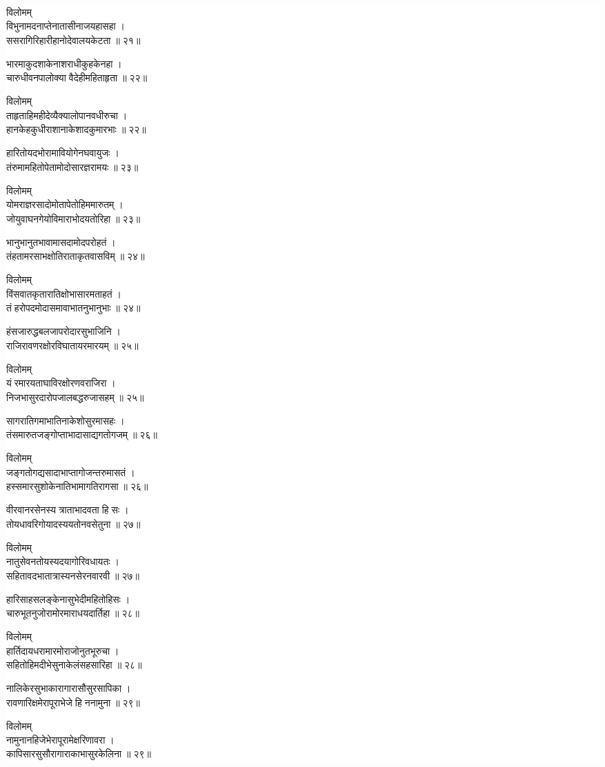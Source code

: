 विलोमम्  
विभुनामदनाप्तेनातासीनाजयहासहा ।  
ससरागिरिहारीहानोदेवालयकेटता ॥ २१॥  
  
भारमाकुदशाकेनाशराधीकुहकेनहा ।  
चारुधीवनपालोक्या वैदेहीमहिताहृता ॥ २२॥  
  
विलोमम्  
ताहृताहिमहीदेव्यैक्यालोपानवधीरुचा ।  
हानकेहकुधीराशानाकेशादकुमारभाः ॥ २२॥  
  
हारितोयदभोरामावियोगेनघवायुजः ।  
तंरुमामहितोपेतामोदोसारज्ञरामयः ॥ २३॥  
  
विलोमम्  
योमराज्ञरसादोमोतापेतोहिममारुतम् ।  
जोयुवाघनगेयोविमाराभोदयतोरिहा ॥ २३॥  
  
भानुभानुतभावामासदामोदपरोहतं ।  
तंहतामरसाभक्षोतिराताकृतवासविम् ॥ २४॥  
  
विलोमम्  
विंसवातकृतारातिक्षोभासारमताहतं ।  
तं हरोपदमोदासमावाभातनुभानुभाः ॥ २४॥  
  
हंसजारुद्धबलजापरोदारसुभाजिनि ।  
राजिरावणरक्षोरविघातायरमारयम् ॥ २५॥  
  
विलोमम्  
यं रमारयताघाविरक्षोरणवराजिरा ।  
निजभासुरदारोपजालबद्धरुजासहम् ॥ २५॥  
  
सागरातिगमाभातिनाकेशोसुरमासहः ।  
तंसमारुतजङ्गोप्ताभादासाद्यगतोगजम् ॥ २६॥  
  
विलोमम्  
जङ्गतोगद्यसादाभाप्तागोजन्तरुमासतं ।  
हस्समारसुशोकेनातिभामागतिरागसा ॥ २६॥  
  
वीरवानरसेनस्य त्राताभादवता हि सः ।  
तोयधावरिगोयादस्ययतोनवसेतुना ॥ २७॥  
  
विलोमम्  
नातुसेवनतोयस्यदयागोरिवधायतः ।  
सहितावदभातात्रास्यनसेरनवारवी ॥ २७॥  
  
हारिसाहसलङ्केनासुभेदीमहितोहिसः ।  
चारुभूतनुजोरामोरमाराधयदार्तिहा ॥ २८॥  
  
विलोमम्  
हार्तिदायधरामारमोराजोनुतभूरुचा ।  
सहितोहिमदीभेसुनाकेलंसहसारिहा ॥ २८॥  
  
नालिकेरसुभाकारागारासौसुरसापिका ।  
रावणारिक्षमेरापूराभेजे हि ननामुना ॥ २९॥  
  
विलोमम्  
नामुनानहिजेभेरापूरामेक्षरिणावरा ।  
कापिसारसुसौरागाराकाभासुरकेलिना ॥ २९॥  
  